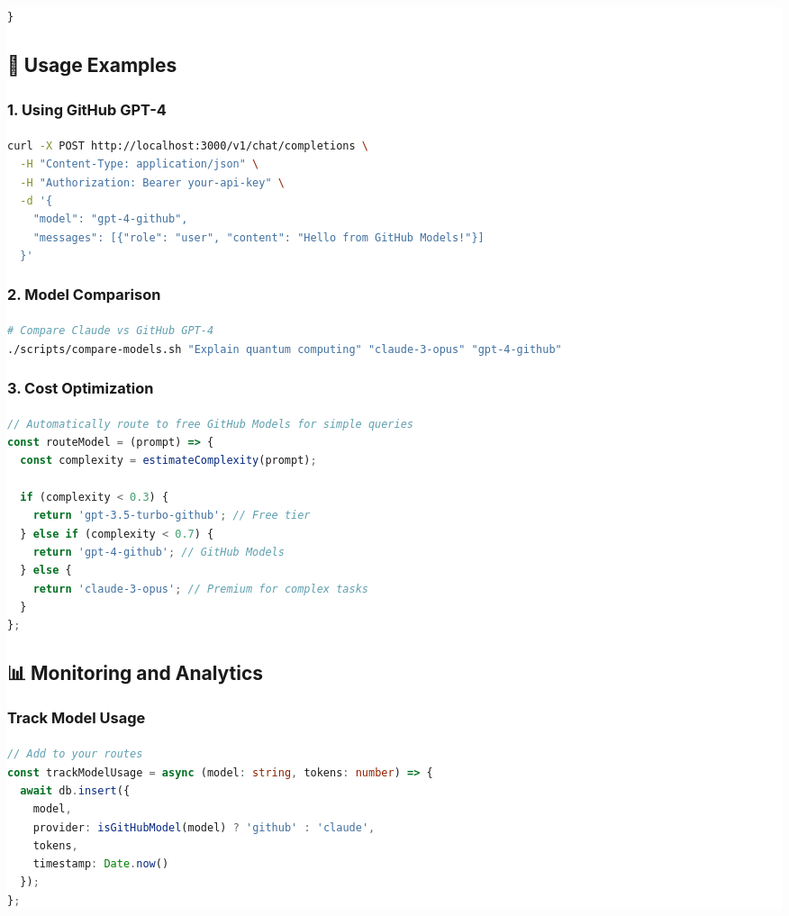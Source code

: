 ```typescript
}
```

## 🚀 Usage Examples

### 1. Using GitHub GPT-4

```bash
curl -X POST http://localhost:3000/v1/chat/completions \
  -H "Content-Type: application/json" \
  -H "Authorization: Bearer your-api-key" \
  -d '{
    "model": "gpt-4-github",
    "messages": [{"role": "user", "content": "Hello from GitHub Models!"}]
  }'
```

### 2. Model Comparison

```bash
# Compare Claude vs GitHub GPT-4
./scripts/compare-models.sh "Explain quantum computing" "claude-3-opus" "gpt-4-github"
```

### 3. Cost Optimization

```javascript
// Automatically route to free GitHub Models for simple queries
const routeModel = (prompt) => {
  const complexity = estimateComplexity(prompt);
  
  if (complexity < 0.3) {
    return 'gpt-3.5-turbo-github'; // Free tier
  } else if (complexity < 0.7) {
    return 'gpt-4-github'; // GitHub Models
  } else {
    return 'claude-3-opus'; // Premium for complex tasks
  }
};
```

## 📊 Monitoring and Analytics

### Track Model Usage

```typescript
// Add to your routes
const trackModelUsage = async (model: string, tokens: number) => {
  await db.insert({
    model,
    provider: isGitHubModel(model) ? 'github' : 'claude',
    tokens,
    timestamp: Date.now()
  });
};
```
